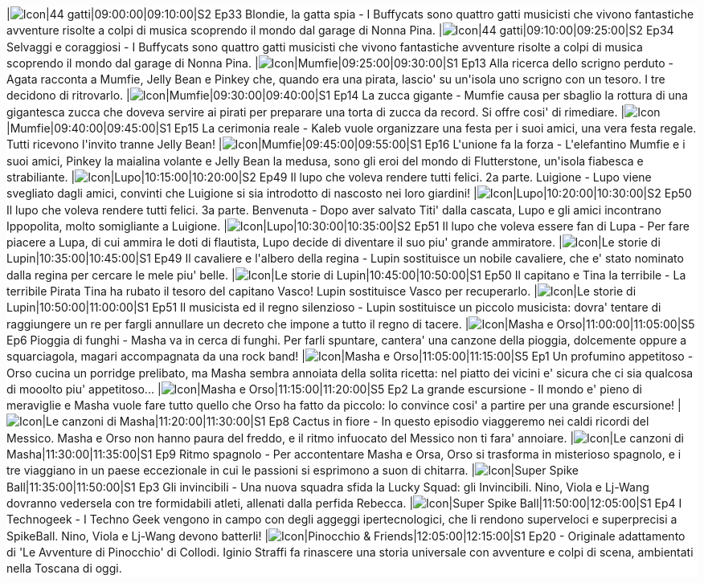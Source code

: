|![Icon](https://guidatv.sky.it/uuid/Kids_Cover_PFo0SiHH0.png)|44 gatti|09:00:00|09:10:00|S2 Ep33 Blondie, la gatta spia - I Buffycats sono quattro gatti musicisti che vivono fantastiche avventure risolte a colpi di musica scoprendo il mondo dal garage di Nonna Pina.
|![Icon](https://guidatv.sky.it/uuid/Kids_Cover_PFo0SiHH0.png)|44 gatti|09:10:00|09:25:00|S2 Ep34 Selvaggi e coraggiosi - I Buffycats sono quattro gatti musicisti che vivono fantastiche avventure risolte a colpi di musica scoprendo il mondo dal garage di Nonna Pina.
|![Icon](https://guidatv.sky.it/uuid/Kids_Cover_PFo0SiHH0.png)|Mumfie|09:25:00|09:30:00|S1 Ep13 Alla ricerca dello scrigno perduto - Agata racconta a Mumfie, Jelly Bean e Pinkey che, quando era una pirata, lascio&#039; su un&#039;isola uno scrigno con un tesoro. I tre decidono di ritrovarlo.
|![Icon](https://guidatv.sky.it/uuid/Kids_Cover_PFo0SiHH0.png)|Mumfie|09:30:00|09:40:00|S1 Ep14 La zucca gigante - Mumfie causa per sbaglio la rottura di una gigantesca zucca che doveva servire ai pirati per preparare una torta di zucca da record. Si offre cosi&#039; di rimediare.
|![Icon](https://guidatv.sky.it/uuid/Kids_Cover_PFo0SiHH0.png)|Mumfie|09:40:00|09:45:00|S1 Ep15 La cerimonia reale - Kaleb vuole organizzare una festa per i suoi amici, una vera festa regale. Tutti ricevono l&#039;invito tranne Jelly Bean!
|![Icon](https://guidatv.sky.it/uuid/Kids_Cover_PFo0SiHH0.png)|Mumfie|09:45:00|09:55:00|S1 Ep16 L&#039;unione fa la forza - L&#039;elefantino Mumfie e i suoi amici, Pinkey la maialina volante e Jelly Bean la medusa, sono gli eroi del mondo di Flutterstone, un&#039;isola fiabesca e strabiliante.
|![Icon](https://guidatv.sky.it/uuid/Kids_Cover_PFo0SiHH0.png)|Lupo|10:15:00|10:20:00|S2 Ep49 Il lupo che voleva rendere tutti felici. 2a parte. Luigione - Lupo viene svegliato dagli amici, convinti che Luigione si sia introdotto di nascosto nei loro giardini!
|![Icon](https://guidatv.sky.it/uuid/Kids_Cover_PFo0SiHH0.png)|Lupo|10:20:00|10:30:00|S2 Ep50 Il lupo che voleva rendere tutti felici. 3a parte. Benvenuta - Dopo aver salvato Titi&#039; dalla cascata, Lupo e gli amici incontrano Ippopolita, molto somigliante a Luigione.
|![Icon](https://guidatv.sky.it/uuid/Kids_Cover_PFo0SiHH0.png)|Lupo|10:30:00|10:35:00|S2 Ep51 Il lupo che voleva essere fan di Lupa - Per fare piacere a Lupa, di cui ammira le doti di flautista, Lupo decide di diventare il suo piu&#039; grande ammiratore.
|![Icon](https://guidatv.sky.it/uuid/Kids_Cover_PFo0SiHH0.png)|Le storie di Lupin|10:35:00|10:45:00|S1 Ep49 Il cavaliere e l&#039;albero della regina - Lupin sostituisce un nobile cavaliere, che e&#039; stato nominato dalla regina per cercare le mele piu&#039; belle.
|![Icon](https://guidatv.sky.it/uuid/Kids_Cover_PFo0SiHH0.png)|Le storie di Lupin|10:45:00|10:50:00|S1 Ep50 Il capitano e Tina la terribile - La terribile Pirata Tina ha rubato il tesoro del capitano Vasco! Lupin sostituisce Vasco per recuperarlo.
|![Icon](https://guidatv.sky.it/uuid/Kids_Cover_PFo0SiHH0.png)|Le storie di Lupin|10:50:00|11:00:00|S1 Ep51 Il musicista ed il regno silenzioso - Lupin sostituisce un piccolo musicista: dovra&#039; tentare di raggiungere un re per fargli annullare un decreto che impone a tutto il regno di tacere.
|![Icon](https://guidatv.sky.it/uuid/252941d9-4bec-478f-9f3d-c0c2b975739b/cover?md5ChecksumParam=5728fb09cadf7ee3c1ba7b912595886e)|Masha e Orso|11:00:00|11:05:00|S5 Ep6 Pioggia di funghi - Masha va in cerca di funghi. Per farli spuntare, cantera&#039; una canzone della pioggia, dolcemente oppure a squarciagola, magari accompagnata da una rock band!
|![Icon](https://guidatv.sky.it/uuid/252941d9-4bec-478f-9f3d-c0c2b975739b/cover?md5ChecksumParam=5728fb09cadf7ee3c1ba7b912595886e)|Masha e Orso|11:05:00|11:15:00|S5 Ep1 Un profumino appetitoso - Orso cucina un porridge prelibato, ma Masha sembra annoiata della solita ricetta: nel piatto dei vicini e&#039; sicura che ci sia qualcosa di mooolto piu&#039; appetitoso...
|![Icon](https://guidatv.sky.it/uuid/252941d9-4bec-478f-9f3d-c0c2b975739b/cover?md5ChecksumParam=5728fb09cadf7ee3c1ba7b912595886e)|Masha e Orso|11:15:00|11:20:00|S5 Ep2 La grande escursione - Il mondo e&#039; pieno di meraviglie e Masha vuole fare tutto quello che Orso ha fatto da piccolo: lo convince cosi&#039; a partire per una grande escursione!
|![Icon](https://guidatv.sky.it/uuid/f0ed2267-c53c-4f42-a1b9-d227a1487308/cover?md5ChecksumParam=fbbc9eff7a069ba1ed46af20a1c2a9ac)|Le canzoni di Masha|11:20:00|11:30:00|S1 Ep8 Cactus in fiore - In questo episodio viaggeremo nei caldi ricordi del Messico. Masha e Orso non hanno paura del freddo, e il ritmo infuocato del Messico non ti fara&#039; annoiare.
|![Icon](https://guidatv.sky.it/uuid/9a477ce1-7633-4238-a68c-7fef8c212d21/cover?md5ChecksumParam=fbbc9eff7a069ba1ed46af20a1c2a9ac)|Le canzoni di Masha|11:30:00|11:35:00|S1 Ep9 Ritmo spagnolo - Per accontentare Masha e Orsa, Orso si trasforma in misterioso spagnolo, e i tre viaggiano in un paese eccezionale in cui le passioni si esprimono a suon di chitarra.
|![Icon](https://guidatv.sky.it/uuid/Kids_Cover_PFo0SiHH0.png)|Super Spike Ball|11:35:00|11:50:00|S1 Ep3 Gli invincibili - Una nuova squadra sfida la Lucky Squad: gli Invincibili. Nino, Viola e Lj-Wang dovranno vedersela con tre formidabili atleti, allenati dalla perfida Rebecca.
|![Icon](https://guidatv.sky.it/uuid/Kids_Cover_PFo0SiHH0.png)|Super Spike Ball|11:50:00|12:05:00|S1 Ep4 I Technogeek - I Techno Geek vengono in campo con degli aggeggi ipertecnologici, che li rendono superveloci e superprecisi a SpikeBall. Nino, Viola e Lj-Wang devono batterli!
|![Icon](https://guidatv.sky.it/uuid/Kids_Cover_PFo0SiHH0.png)|Pinocchio &amp; Friends|12:05:00|12:15:00|S1 Ep20 - Originale adattamento di &#039;Le Avventure di Pinocchio&#039; di Collodi. Iginio Straffi fa rinascere una storia universale con avventure e colpi di scena, ambientati nella Toscana di oggi.